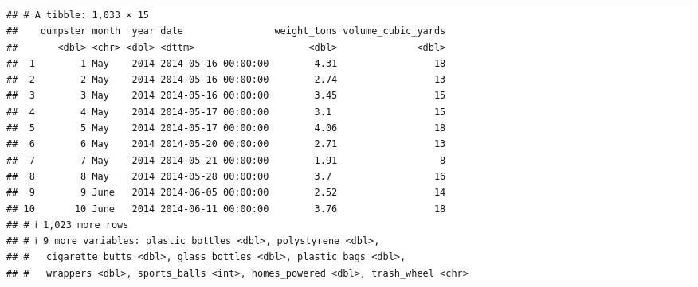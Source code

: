     ## # A tibble: 1,033 × 15
    ##    dumpster month  year date                weight_tons volume_cubic_yards
    ##       <dbl> <chr> <dbl> <dttm>                    <dbl>              <dbl>
    ##  1        1 May    2014 2014-05-16 00:00:00        4.31                 18
    ##  2        2 May    2014 2014-05-16 00:00:00        2.74                 13
    ##  3        3 May    2014 2014-05-16 00:00:00        3.45                 15
    ##  4        4 May    2014 2014-05-17 00:00:00        3.1                  15
    ##  5        5 May    2014 2014-05-17 00:00:00        4.06                 18
    ##  6        6 May    2014 2014-05-20 00:00:00        2.71                 13
    ##  7        7 May    2014 2014-05-21 00:00:00        1.91                  8
    ##  8        8 May    2014 2014-05-28 00:00:00        3.7                  16
    ##  9        9 June   2014 2014-06-05 00:00:00        2.52                 14
    ## 10       10 June   2014 2014-06-11 00:00:00        3.76                 18
    ## # ℹ 1,023 more rows
    ## # ℹ 9 more variables: plastic_bottles <dbl>, polystyrene <dbl>,
    ## #   cigarette_butts <dbl>, glass_bottles <dbl>, plastic_bags <dbl>,
    ## #   wrappers <dbl>, sports_balls <int>, homes_powered <dbl>, trash_wheel <chr>
